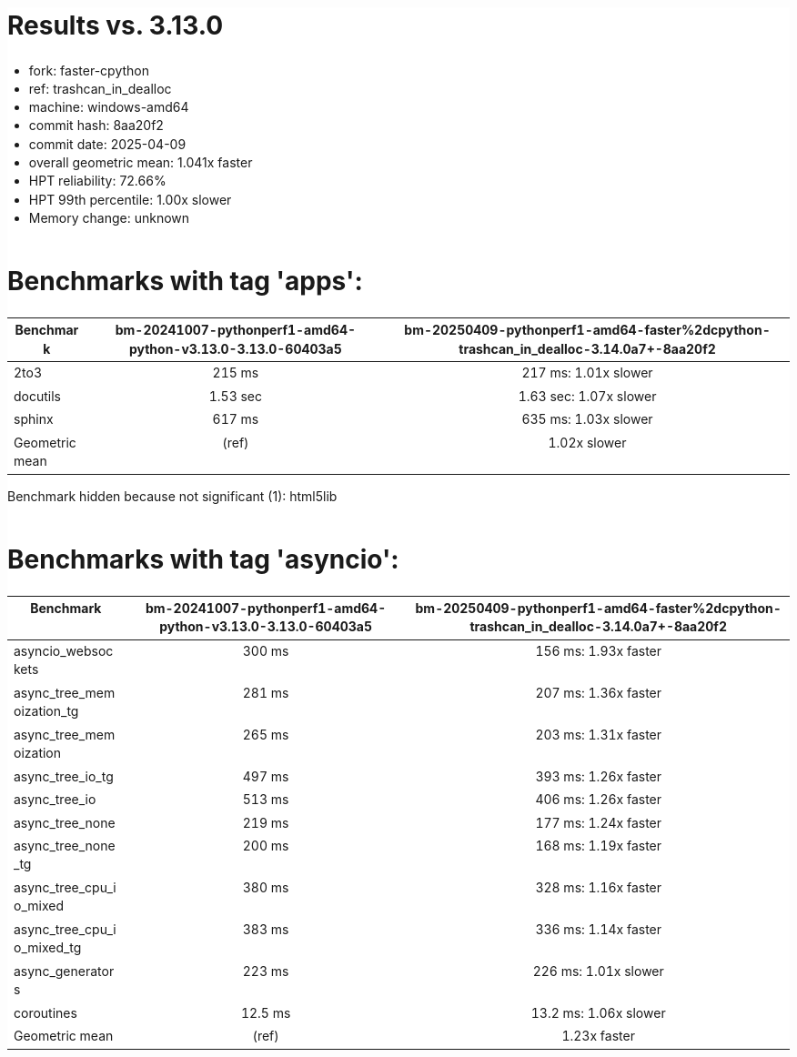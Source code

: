 # Results vs. 3.13.0

- fork: faster-cpython
- ref: trashcan_in_dealloc
- machine: windows-amd64
- commit hash: 8aa20f2
- commit date: 2025-04-09
- overall geometric mean: 1.041x faster
- HPT reliability: 72.66%
- HPT 99th percentile: 1.00x slower
- Memory change: unknown

Benchmarks with tag 'apps':
===========================

| Benchmark      | bm-20241007-pythonperf1-amd64-python-v3.13.0-3.13.0-60403a5 | bm-20250409-pythonperf1-amd64-faster%2dcpython-trashcan_in_dealloc-3.14.0a7+-8aa20f2 |
|----------------|:-----------------------------------------------------------:|:------------------------------------------------------------------------------------:|
| 2to3           | 215 ms                                                      | 217 ms: 1.01x slower                                                                 |
| docutils       | 1.53 sec                                                    | 1.63 sec: 1.07x slower                                                               |
| sphinx         | 617 ms                                                      | 635 ms: 1.03x slower                                                                 |
| Geometric mean | (ref)                                                       | 1.02x slower                                                                         |

Benchmark hidden because not significant (1): html5lib

Benchmarks with tag 'asyncio':
==============================

| Benchmark                  | bm-20241007-pythonperf1-amd64-python-v3.13.0-3.13.0-60403a5 | bm-20250409-pythonperf1-amd64-faster%2dcpython-trashcan_in_dealloc-3.14.0a7+-8aa20f2 |
|----------------------------|:-----------------------------------------------------------:|:------------------------------------------------------------------------------------:|
| asyncio_websockets         | 300 ms                                                      | 156 ms: 1.93x faster                                                                 |
| async_tree_memoization_tg  | 281 ms                                                      | 207 ms: 1.36x faster                                                                 |
| async_tree_memoization     | 265 ms                                                      | 203 ms: 1.31x faster                                                                 |
| async_tree_io_tg           | 497 ms                                                      | 393 ms: 1.26x faster                                                                 |
| async_tree_io              | 513 ms                                                      | 406 ms: 1.26x faster                                                                 |
| async_tree_none            | 219 ms                                                      | 177 ms: 1.24x faster                                                                 |
| async_tree_none_tg         | 200 ms                                                      | 168 ms: 1.19x faster                                                                 |
| async_tree_cpu_io_mixed    | 380 ms                                                      | 328 ms: 1.16x faster                                                                 |
| async_tree_cpu_io_mixed_tg | 383 ms                                                      | 336 ms: 1.14x faster                                                                 |
| async_generators           | 223 ms                                                      | 226 ms: 1.01x slower                                                                 |
| coroutines                 | 12.5 ms                                                     | 13.2 ms: 1.06x slower                                                                |
| Geometric mean             | (ref)                                                       | 1.23x faster                                                                         |
